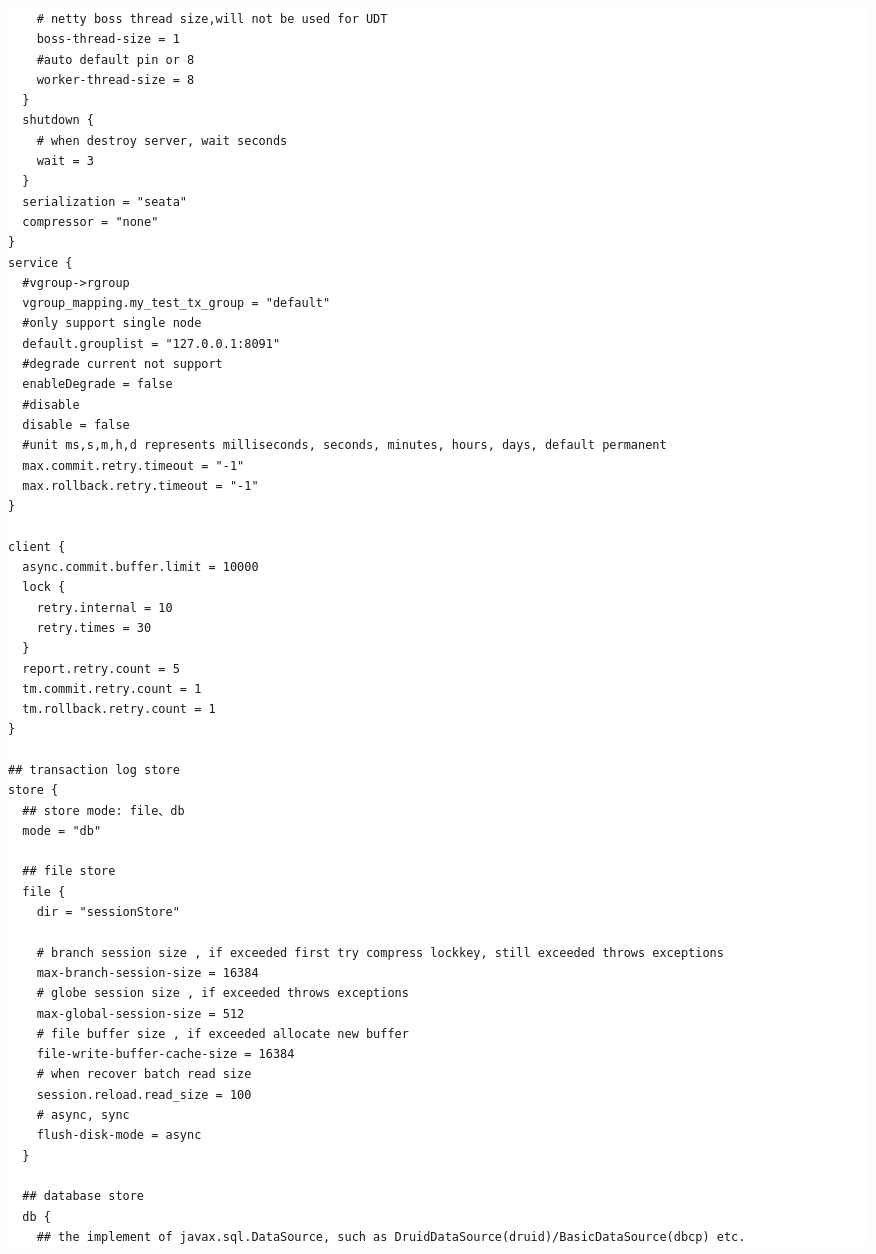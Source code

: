```
    # netty boss thread size,will not be used for UDT
    boss-thread-size = 1
    #auto default pin or 8
    worker-thread-size = 8
  }
  shutdown {
    # when destroy server, wait seconds
    wait = 3
  }
  serialization = "seata"
  compressor = "none"
}
service {
  #vgroup->rgroup
  vgroup_mapping.my_test_tx_group = "default"
  #only support single node
  default.grouplist = "127.0.0.1:8091"
  #degrade current not support
  enableDegrade = false
  #disable
  disable = false
  #unit ms,s,m,h,d represents milliseconds, seconds, minutes, hours, days, default permanent
  max.commit.retry.timeout = "-1"
  max.rollback.retry.timeout = "-1"
}

client {
  async.commit.buffer.limit = 10000
  lock {
    retry.internal = 10
    retry.times = 30
  }
  report.retry.count = 5
  tm.commit.retry.count = 1
  tm.rollback.retry.count = 1
}

## transaction log store
store {
  ## store mode: file、db
  mode = "db"

  ## file store
  file {
    dir = "sessionStore"

    # branch session size , if exceeded first try compress lockkey, still exceeded throws exceptions
    max-branch-session-size = 16384
    # globe session size , if exceeded throws exceptions
    max-global-session-size = 512
    # file buffer size , if exceeded allocate new buffer
    file-write-buffer-cache-size = 16384
    # when recover batch read size
    session.reload.read_size = 100
    # async, sync
    flush-disk-mode = async
  }

  ## database store
  db {
    ## the implement of javax.sql.DataSource, such as DruidDataSource(druid)/BasicDataSource(dbcp) etc.
```